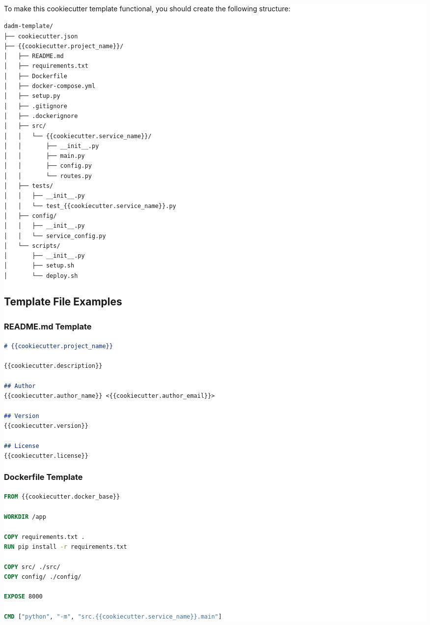 To make this cookiecutter template functional, you should create the following structure:

```
dadm-template/
├── cookiecutter.json
├── {{cookiecutter.project_name}}/
│   ├── README.md
│   ├── requirements.txt
│   ├── Dockerfile
│   ├── docker-compose.yml
│   ├── setup.py
│   ├── .gitignore
│   ├── .dockerignore
│   ├── src/
│   │   └── {{cookiecutter.service_name}}/
│   │       ├── __init__.py
│   │       ├── main.py
│   │       ├── config.py
│   │       └── routes.py
│   ├── tests/
│   │   ├── __init__.py
│   │   └── test_{{cookiecutter.service_name}}.py
│   ├── config/
│   │   ├── __init__.py
│   │   └── service_config.py
│   └── scripts/
│       ├── __init__.py
│       ├── setup.sh
│       └── deploy.sh
```

## Template File Examples

### README.md Template
```markdown
# {{cookiecutter.project_name}}

{{cookiecutter.description}}

## Author
{{cookiecutter.author_name}} <{{cookiecutter.author_email}}>

## Version
{{cookiecutter.version}}

## License
{{cookiecutter.license}}
```

### Dockerfile Template
```dockerfile
FROM {{cookiecutter.docker_base}}

WORKDIR /app

COPY requirements.txt .
RUN pip install -r requirements.txt

COPY src/ ./src/
COPY config/ ./config/

EXPOSE 8000

CMD ["python", "-m", "src.{{cookiecutter.service_name}}.main"]
```